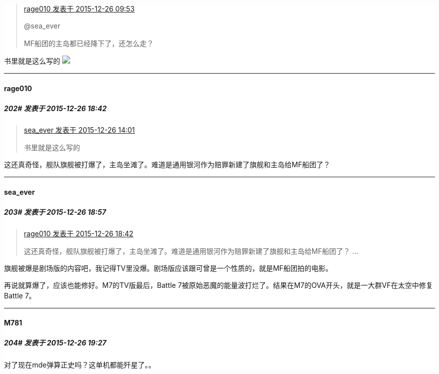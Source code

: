 

<blockquote><a href="httphttps://bbs.saraba1st.com/2b/forum.php?mod=redirect&amp;goto=findpost&amp;pid=31136806&amp;ptid=1066605" target="_blank">rage010 发表于 2015-12-26 09:53</a>

@sea_ever

MF船团的主岛都已经降下了，还怎么走？</blockquote>
书里就是这么写的
<img src="http://i4.tietuku.com/35521ba99f24b2a4.jpg" referrerpolicy="no-referrer">







-----

####  rage010  
##### 202#       发表于 2015-12-26 18:42



<blockquote><a href="httphttps://bbs.saraba1st.com/2b/forum.php?mod=redirect&amp;goto=findpost&amp;pid=31138876&amp;ptid=1066605" target="_blank">sea_ever 发表于 2015-12-26 14:01</a>

书里就是这么写的</blockquote>
这还真奇怪，舰队旗舰被打爆了，主岛坐滩了。难道是通用银河作为赔罪新建了旗舰和主岛给MF船团了？







-----

####  sea_ever  
##### 203#       发表于 2015-12-26 18:57



<blockquote><a href="httphttps://bbs.saraba1st.com/2b/forum.php?mod=redirect&amp;goto=findpost&amp;pid=31141328&amp;ptid=1066605" target="_blank">rage010 发表于 2015-12-26 18:42</a>

这还真奇怪，舰队旗舰被打爆了，主岛坐滩了。难道是通用银河作为赔罪新建了旗舰和主岛给MF船团了？ ...</blockquote>
旗舰被爆是剧场版的内容吧，我记得TV里没爆。剧场版应该跟可曾是一个性质的，就是MF船团拍的电影。

再说就算爆了，应该也能修好。M7的TV版最后，Battle 7被原始恶魔的能量波打烂了。结果在M7的OVA开头，就是一大群VF在太空中修复Battle 7。







-----

####  M781  
##### 204#       发表于 2015-12-26 19:27




对了现在mde弹算正史吗？这单机都能歼星了。。
